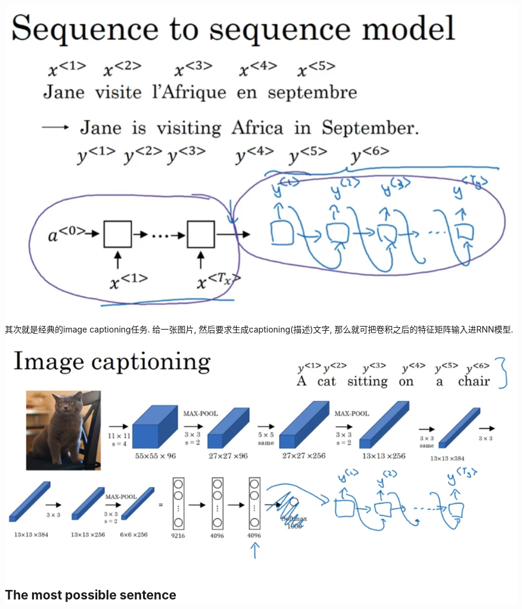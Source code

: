 ![image](img/36.png)

其次就是经典的image captioning任务. 给一张图片, 然后要求生成captioning(描述)文字, 那么就可把卷积之后的特征矩阵输入进RNN模型.

![image](img/37.png)

## The most possible sentence
